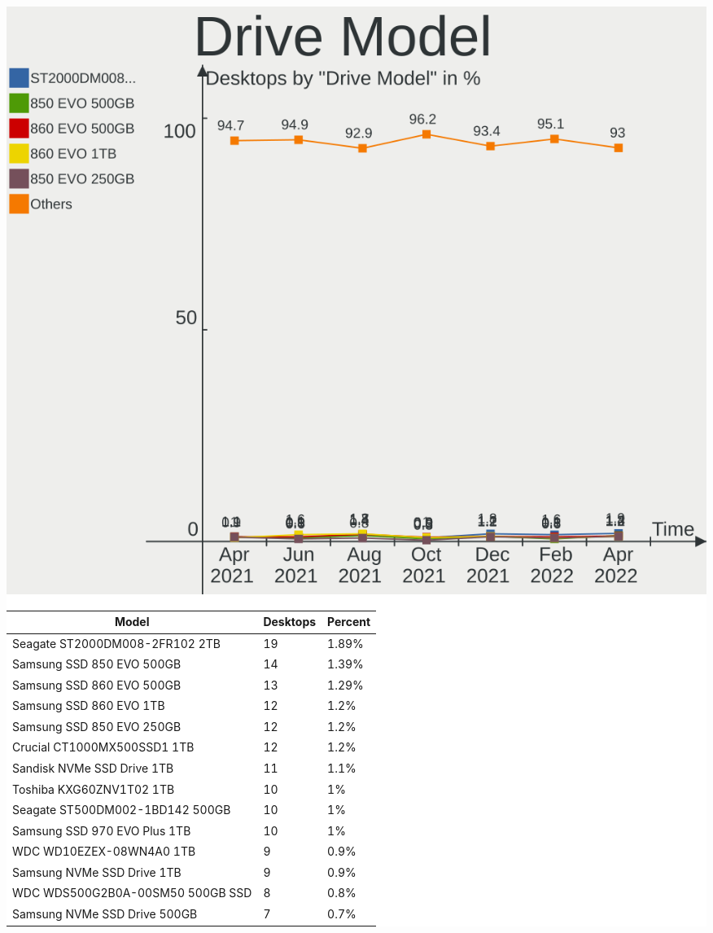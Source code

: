 ![Drive Model](./images/line_chart/drive_model.svg)

| Model                            | Desktops | Percent |
|----------------------------------|----------|---------|
| Seagate ST2000DM008-2FR102 2TB   | 19       | 1.89%   |
| Samsung SSD 850 EVO 500GB        | 14       | 1.39%   |
| Samsung SSD 860 EVO 500GB        | 13       | 1.29%   |
| Samsung SSD 860 EVO 1TB          | 12       | 1.2%    |
| Samsung SSD 850 EVO 250GB        | 12       | 1.2%    |
| Crucial CT1000MX500SSD1 1TB      | 12       | 1.2%    |
| Sandisk NVMe SSD Drive 1TB       | 11       | 1.1%    |
| Toshiba KXG60ZNV1T02 1TB         | 10       | 1%      |
| Seagate ST500DM002-1BD142 500GB  | 10       | 1%      |
| Samsung SSD 970 EVO Plus 1TB     | 10       | 1%      |
| WDC WD10EZEX-08WN4A0 1TB         | 9        | 0.9%    |
| Samsung NVMe SSD Drive 1TB       | 9        | 0.9%    |
| WDC WDS500G2B0A-00SM50 500GB SSD | 8        | 0.8%    |
| Samsung NVMe SSD Drive 500GB     | 7        | 0.7%    |